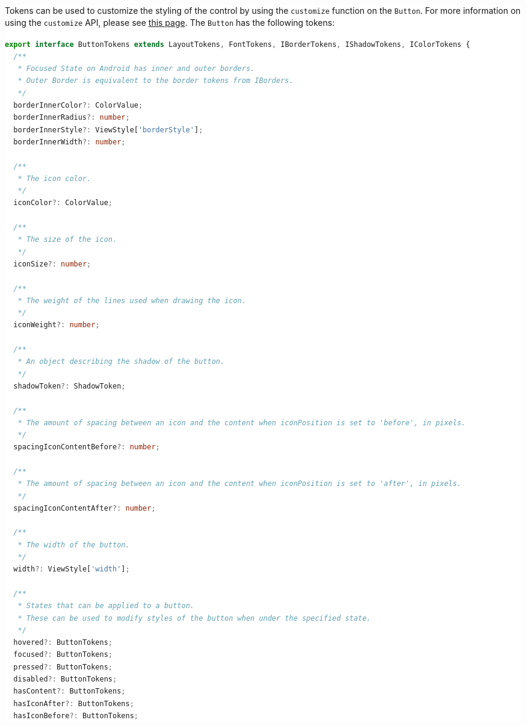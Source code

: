 Tokens can be used to customize the styling of the control by using the `customize` function on the `Button`. For more information on using the `customize` API, please see [this page](../../framework/composition/README.md). The `Button` has the following tokens:

```ts
export interface ButtonTokens extends LayoutTokens, FontTokens, IBorderTokens, IShadowTokens, IColorTokens {
  /**
   * Focused State on Android has inner and outer borders.
   * Outer Border is equivalent to the border tokens from IBorders.
   */
  borderInnerColor?: ColorValue;
  borderInnerRadius?: number;
  borderInnerStyle?: ViewStyle['borderStyle'];
  borderInnerWidth?: number;

  /**
   * The icon color.
   */
  iconColor?: ColorValue;

  /**
   * The size of the icon.
   */
  iconSize?: number;

  /**
   * The weight of the lines used when drawing the icon.
   */
  iconWeight?: number;

  /**
   * An object describing the shadow of the button.
   */
  shadowToken?: ShadowToken;

  /**
   * The amount of spacing between an icon and the content when iconPosition is set to 'before', in pixels.
   */
  spacingIconContentBefore?: number;

  /**
   * The amount of spacing between an icon and the content when iconPosition is set to 'after', in pixels.
   */
  spacingIconContentAfter?: number;

  /**
   * The width of the button.
   */
  width?: ViewStyle['width'];

  /**
   * States that can be applied to a button.
   * These can be used to modify styles of the button when under the specified state.
   */
  hovered?: ButtonTokens;
  focused?: ButtonTokens;
  pressed?: ButtonTokens;
  disabled?: ButtonTokens;
  hasContent?: ButtonTokens;
  hasIconAfter?: ButtonTokens;
  hasIconBefore?: ButtonTokens;
```